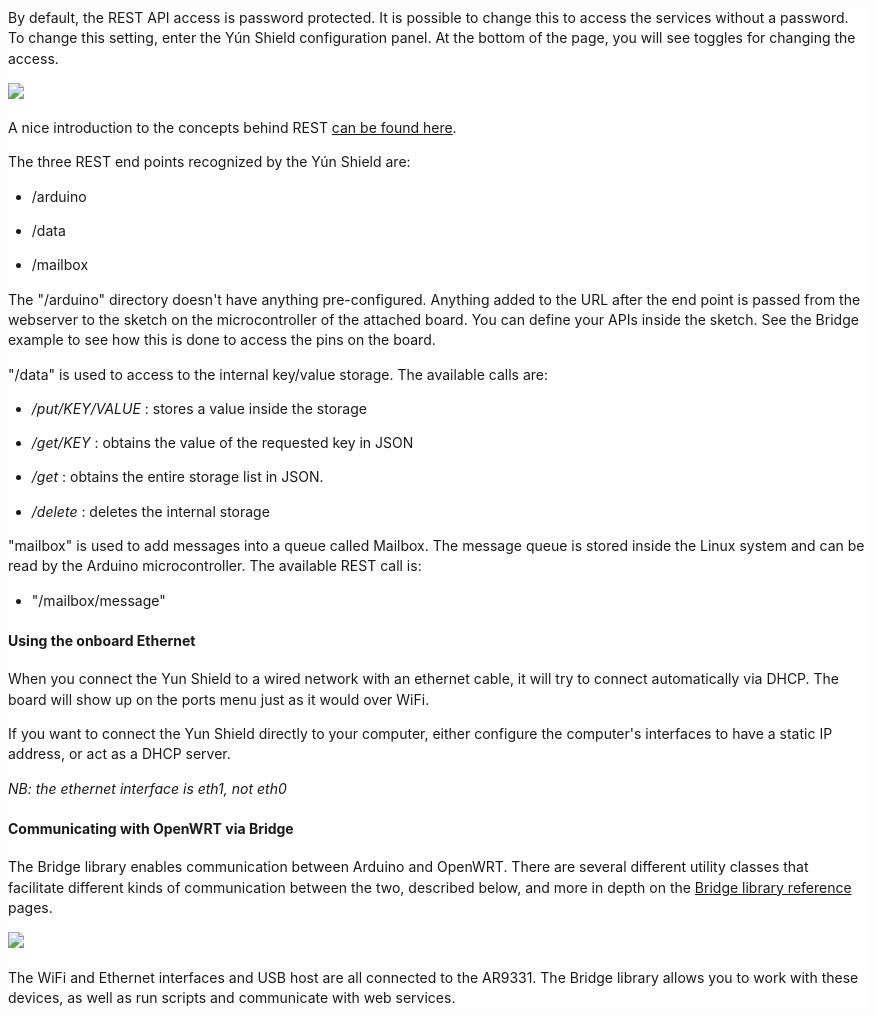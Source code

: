 By default, the REST API access is password protected. It is possible to change this to access the services without a password. To change this setting, enter the Yún Shield configuration panel. At the bottom of the page, you will see toggles for changing the access.

![](./assets/YunRESTAccess.png)

A nice introduction to the concepts behind REST [can be found here](http://stackoverflow.com/tags/rest/info).

The three REST end points recognized by the Yún Shield are:

- /arduino

- /data

- /mailbox

The "/arduino" directory doesn't have anything pre-configured. Anything added to the URL after the end point is passed from the webserver to the sketch on the microcontroller of the attached board. You can define your APIs inside the sketch. See the Bridge example to see how this is done to access the pins on the board.

"/data" is used to access to the internal key/value storage. The available calls are:

- _/put/KEY/VALUE_ : stores a value inside the storage

- _/get/KEY_ : obtains the value of the requested key in JSON

- _/get_ : obtains the entire storage list in JSON.

- _/delete_ : deletes the internal storage

"mailbox" is used to add messages into a queue called Mailbox. The message queue is stored inside the Linux system and can be read by the Arduino microcontroller. The available REST call is:

- "/mailbox/message"

#### Using the onboard Ethernet

When you connect the Yun Shield to a wired network with an ethernet cable, it will try to connect automatically via DHCP. The board will show up on the ports menu just as it would over WiFi.

If you want to connect the Yun Shield directly to your computer, either configure the computer's interfaces to have a static IP address, or act as a DHCP server.

_NB: the ethernet interface is eth1, not eth0_

#### Communicating with OpenWRT via Bridge

The Bridge library enables communication between Arduino and OpenWRT. There are several different utility classes that facilitate different kinds of communication between the two, described below, and more in depth on the [Bridge library reference](https://arduino.cc/en/Reference/YunBridgeLibrary) pages.

![](./assets/BridgeShieldBlockDiag.png)

The WiFi and Ethernet interfaces and USB host are all connected to the AR9331. The Bridge library allows you to work with these devices, as well as run scripts and communicate with web services.
